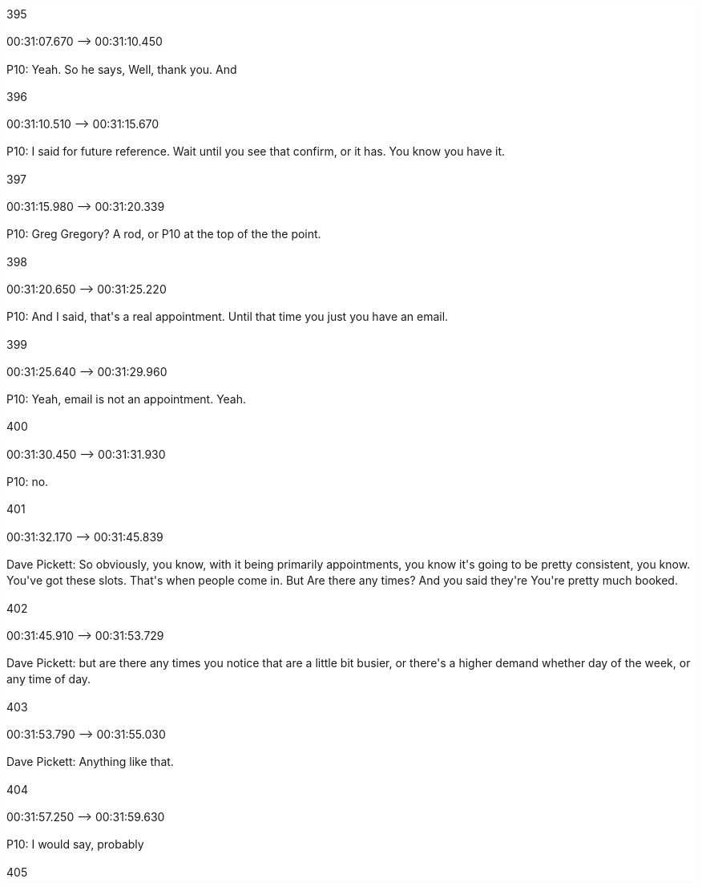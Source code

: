395

00:31:07.670 --> 00:31:10.450

P10: Yeah. So he says, Well, thank you. And

396

00:31:10.510 --> 00:31:15.670

P10: I said for future reference. Wait until you see that confirm, or it has. You know you have it.

397

00:31:15.980 --> 00:31:20.339

P10: Greg Gregory? A rod, or P10 at the top of the the point.

398

00:31:20.650 --> 00:31:25.220

P10: And I said, that's a real appointment. Until that time you just you have an email.

399

00:31:25.640 --> 00:31:29.960

P10: Yeah, email is not an appointment. Yeah.

400

00:31:30.450 --> 00:31:31.930

P10: no.

401

00:31:32.170 --> 00:31:45.839

Dave Pickett: So obviously, you know, with it being primarily appointments, you know it's going to be pretty consistent, you know. You've got these slots. That's when people come in. But Are there any times? And you said they're You're pretty much booked.

402

00:31:45.910 --> 00:31:53.729

Dave Pickett: but are there any times you notice that are a little bit busier, or there's a higher demand whether day of the week, or any time of day.

403

00:31:53.790 --> 00:31:55.030

Dave Pickett: Anything like that.

404

00:31:57.250 --> 00:31:59.630

P10: I would say, probably

405
